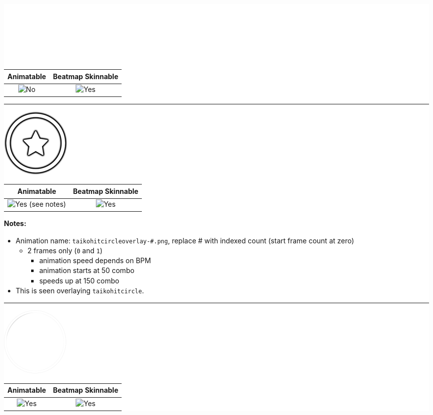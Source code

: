 
![](img/taikohitcircle.png "taikohitcircle.png")

| Animatable   | Beatmap Skinnable |
|:------------:|:-----------------:|
| ![No][false] | ![Yes][true]      |

---

![](img/taikohitcircleoverlay.png "taikohitcircleoverlay.png")

| Animatable               | Beatmap Skinnable |
|:------------------------:|:-----------------:|
| ![Yes][true] (see notes) | ![Yes][true]      |

**Notes:**

- Animation name: `taikohitcircleoverlay-#.png`, replace # with indexed count (start frame count at zero)
  - 2 frames only (`0` and `1`)
    - animation speed depends on BPM
    - animation starts at 50 combo
    - speeds up at 150 combo
- This is seen overlaying `taikohitcircle`.

---

![](img/approachcircle.png "approachcircle.png")

| Animatable   | Beatmap Skinnable |
|:------------:|:-----------------:|
| ![Yes][true] | ![Yes][true]      |


[true]: /wiki/shared/True.png
[false]: /wiki/shared/False.png